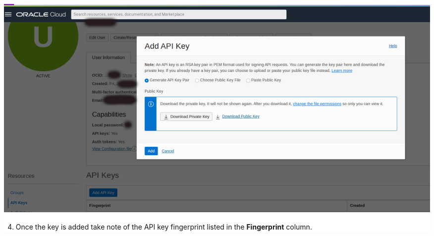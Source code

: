 
![OCI API Key](images/oci_apikey.png)

4. Once the key is added take note of the API key fingerprint listed in the **Fingerprint** column.
